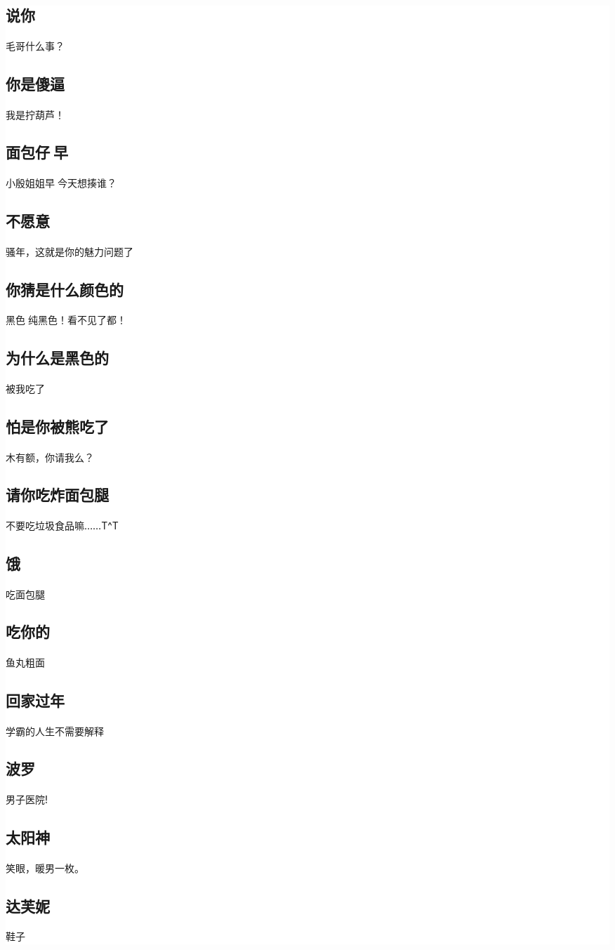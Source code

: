 ## 说你
毛哥什么事？

## 你是傻逼
我是拧葫芦！

## 面包仔 早
小殷姐姐早  今天想揍谁？

## 不愿意
骚年，这就是你的魅力问题了

## 你猜是什么颜色的
黑色 纯黑色！看不见了都！

## 为什么是黑色的
被我吃了

## 怕是你被熊吃了
木有额，你请我么？

## 请你吃炸面包腿
不要吃垃圾食品嘛……T^T

## 饿
吃面包腿

## 吃你的
鱼丸粗面

## 回家过年
学霸的人生不需要解释

## 波罗
男子医院!

## 太阳神
笑眼，暖男一枚。

## 达芙妮
鞋子

